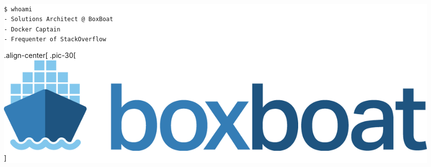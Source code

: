 ```no-highlight
$ whoami
- Solutions Architect @ BoxBoat
- Docker Captain
- Frequenter of StackOverflow
```

.align-center[
.pic-30[![BoxBoat](img/boxboat-logo-color.png)]